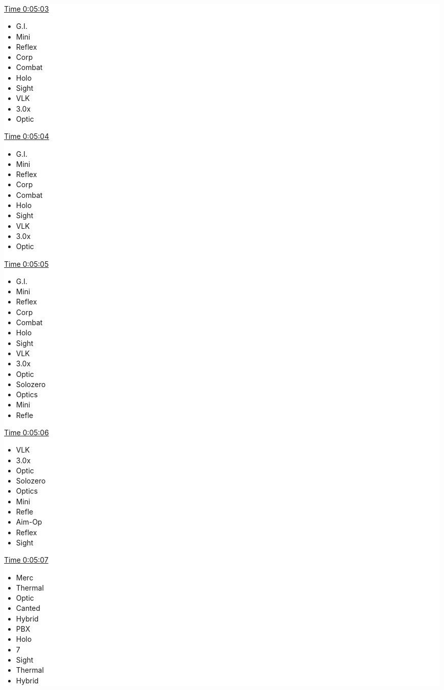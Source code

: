  [Time 0:05:03](https://youtu.be/OBAZ_MlqTsc?t=298) 
- G.I. 
- Mini 
- Reflex 
- Corp 
- Combat 
- Holo 
- Sight 
- VLK 
- 3.0x 
- Optic 

 [Time 0:05:04](https://youtu.be/OBAZ_MlqTsc?t=299) 
- G.I. 
- Mini 
- Reflex 
- Corp 
- Combat 
- Holo 
- Sight 
- VLK 
- 3.0x 
- Optic 

 [Time 0:05:05](https://youtu.be/OBAZ_MlqTsc?t=300) 
- G.I. 
- Mini 
- Reflex 
- Corp 
- Combat 
- Holo 
- Sight 
- VLK 
- 3.0x 
- Optic 
- Solozero 
- Optics 
- Mini 
- Refle 

 [Time 0:05:06](https://youtu.be/OBAZ_MlqTsc?t=301) 
- VLK 
- 3.0x 
- Optic 
- Solozero 
- Optics 
- Mini 
- Refle 
- Aim-Op 
- Reflex 
- Sight 

 [Time 0:05:07](https://youtu.be/OBAZ_MlqTsc?t=302) 
- Merc 
- Thermal 
- Optic 
- Canted 
- Hybrid 
- PBX 
- Holo 
- 7 
- Sight 
- Thermal 
- Hybrid 
